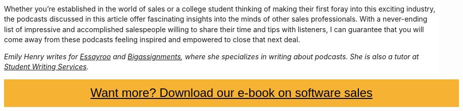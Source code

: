 Whether you’re established in the world of sales or a college student thinking of making their first foray into this exciting industry, the podcasts discussed in this article offer fascinating insights into the minds of other sales professionals. With a never-ending list of impressive and accomplished salespeople willing to share their time and tips with listeners, I can guarantee that you will come away from these podcasts feeling inspired and empowered to close that next deal.

_Emily Henry writes for_ [_Essayroo_](https://essayroo.com/) _and_ [_Bigassignments_](https://bigassignments.com/)_, where she specializes in writing about podcasts. She is also a tutor at_ [_Student Writing Services_](https://studentwritingservices.com/)_._

<style> .btn-signup { padding-top: 11px !important; border-radius: 0px !important; background-color: #f6b333; text-align: center; padding: 10px 20px !important; border: 0px !important; width: 100%; margin-bottom: 20px; } .btn-signup a { color: black !important; font-family: 'Titillium Web', sans-serif; font-size: 24px !important; font-weight: normal !important; } </style>

<div class="btn-signup"><a style="cursor: pointer;" href="/sign-up-to-download">Want more? Download our e-book on software sales</a></div>